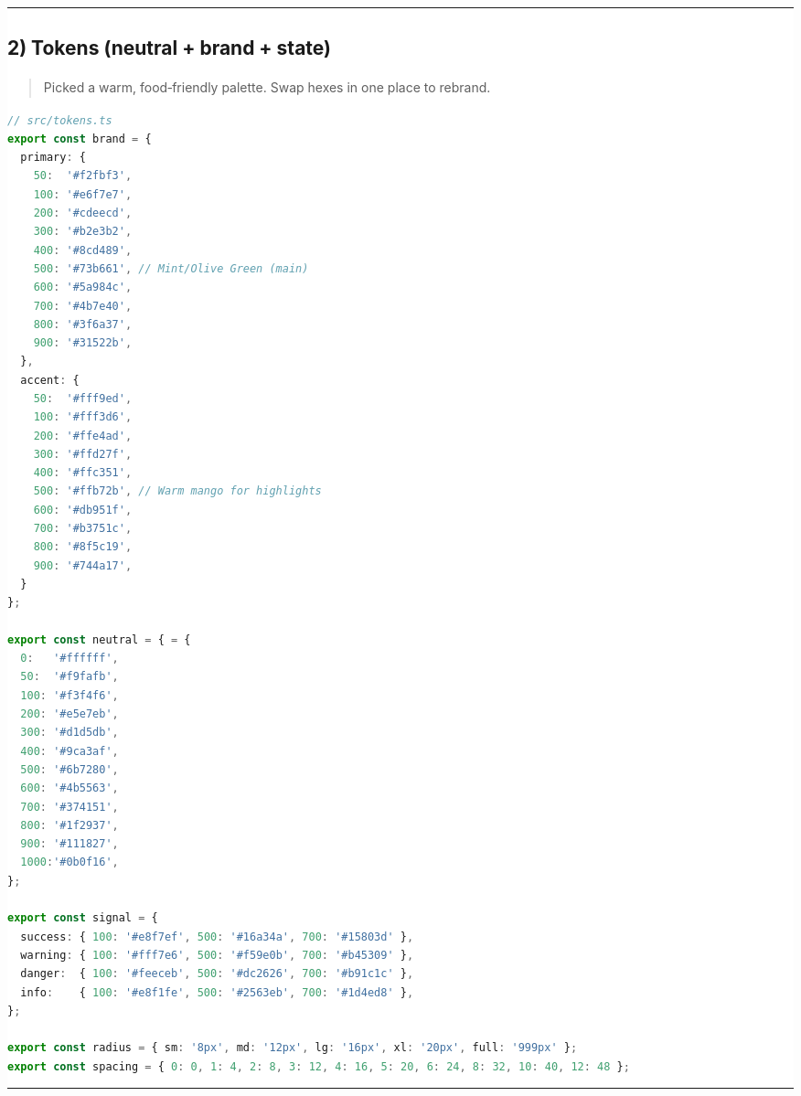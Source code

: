 
---

## 2) Tokens (neutral + brand + state)

> Picked a warm, food‑friendly palette. Swap hexes in one place to rebrand.

```ts
// src/tokens.ts
export const brand = {
  primary: {
    50:  '#f2fbf3',
    100: '#e6f7e7',
    200: '#cdeecd',
    300: '#b2e3b2',
    400: '#8cd489',
    500: '#73b661', // Mint/Olive Green (main)
    600: '#5a984c',
    700: '#4b7e40',
    800: '#3f6a37',
    900: '#31522b',
  },
  accent: {
    50:  '#fff9ed',
    100: '#fff3d6',
    200: '#ffe4ad',
    300: '#ffd27f',
    400: '#ffc351',
    500: '#ffb72b', // Warm mango for highlights
    600: '#db951f',
    700: '#b3751c',
    800: '#8f5c19',
    900: '#744a17',
  }
};

export const neutral = { = {
  0:   '#ffffff',
  50:  '#f9fafb',
  100: '#f3f4f6',
  200: '#e5e7eb',
  300: '#d1d5db',
  400: '#9ca3af',
  500: '#6b7280',
  600: '#4b5563',
  700: '#374151',
  800: '#1f2937',
  900: '#111827',
  1000:'#0b0f16',
};

export const signal = {
  success: { 100: '#e8f7ef', 500: '#16a34a', 700: '#15803d' },
  warning: { 100: '#fff7e6', 500: '#f59e0b', 700: '#b45309' },
  danger:  { 100: '#feeceb', 500: '#dc2626', 700: '#b91c1c' },
  info:    { 100: '#e8f1fe', 500: '#2563eb', 700: '#1d4ed8' },
};

export const radius = { sm: '8px', md: '12px', lg: '16px', xl: '20px', full: '999px' };
export const spacing = { 0: 0, 1: 4, 2: 8, 3: 12, 4: 16, 5: 20, 6: 24, 8: 32, 10: 40, 12: 48 };
```

---